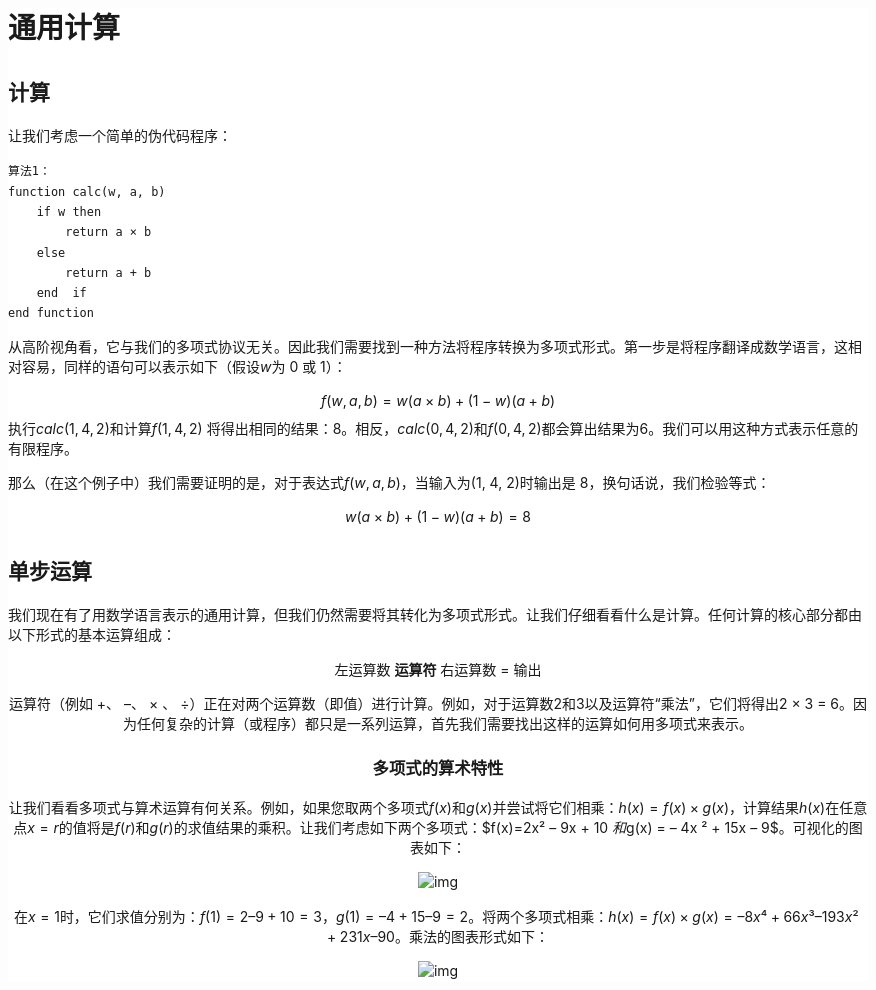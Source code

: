 <div style="page-break-after:always"></div>

# 通用计算

## 计算

让我们考虑一个简单的伪代码程序：

```undefined
算法1：
function calc(w, a, b)        
    if w then        
        return a × b        
    else        
        return a + b        
    end  if        
end function
```

从高阶视角看，它与我们的多项式协议无关。因此我们需要找到一种方法将程序转换为多项式形式。第一步是将程序翻译成数学语言，这相对容易，同样的语句可以表示如下（假设$w$为 0 或 1）：

$$
f(w,a,b)=w(a\times b)+(1-w)(a+b)
$$
执行$calc(1, 4, 2)$和计算$f(1, 4, 2)$ 将得出相同的结果：8。相反，$calc(0, 4, 2)$和$f(0, 4, 2)$都会算出结果为6。我们可以用这种方式表示任意的有限程序。

那么（在这个例子中）我们需要证明的是，对于表达式$f(w,a,b)$，当输入为(1, 4, 2)时输出是 8，换句话说，我们检验等式：

$$
w(a\times b)+(1-w)(a+b)=8
$$

## 单步运算

我们现在有了用数学语言表示的通用计算，但我们仍然需要将其转化为多项式形式。让我们仔细看看什么是计算。任何计算的核心部分都由以下形式的基本运算组成：

<center>左运算数 <b>运算符</b> 右运算数 = 输出

运算符（例如 +、 –、 × 、 ÷）正在对两个运算数（即值）进行计算。例如，对于运算数2和3以及运算符“乘法”，它们将得出2 × 3 = 6。因为任何复杂的计算（或程序）都只是一系列运算，首先我们需要找出这样的运算如何用多项式来表示。

### 多项式的算术特性

让我们看看多项式与算术运算有何关系。例如，如果您取两个多项式$f(x)$和$g(x)$并尝试将它们相乘：$h(x) =f(x)×g(x)$，计算结果$h(x)$在任意点$x = r$的值将是$f(r)$和$g(r)$的求值结果的乘积。让我们考虑如下两个多项式：$f(x)=2x² – 9x + 10 $和$g(x) = – 4x ² + 15x – 9$。可视化的图表如下：

![img](img/4-1.webp)

在$x = 1$时，它们求值分别为：$f(1) = 2 – 9 + 10 = 3， g(1) = – 4 + 15 – 9 = 2$。将两个多项式相乘：$h(x)=f(x) × g(x) = – 8x⁴ + 66x³ – 193x² + 231x – 90$。乘法的图表形式如下：

![img](img/4-2.webp)
